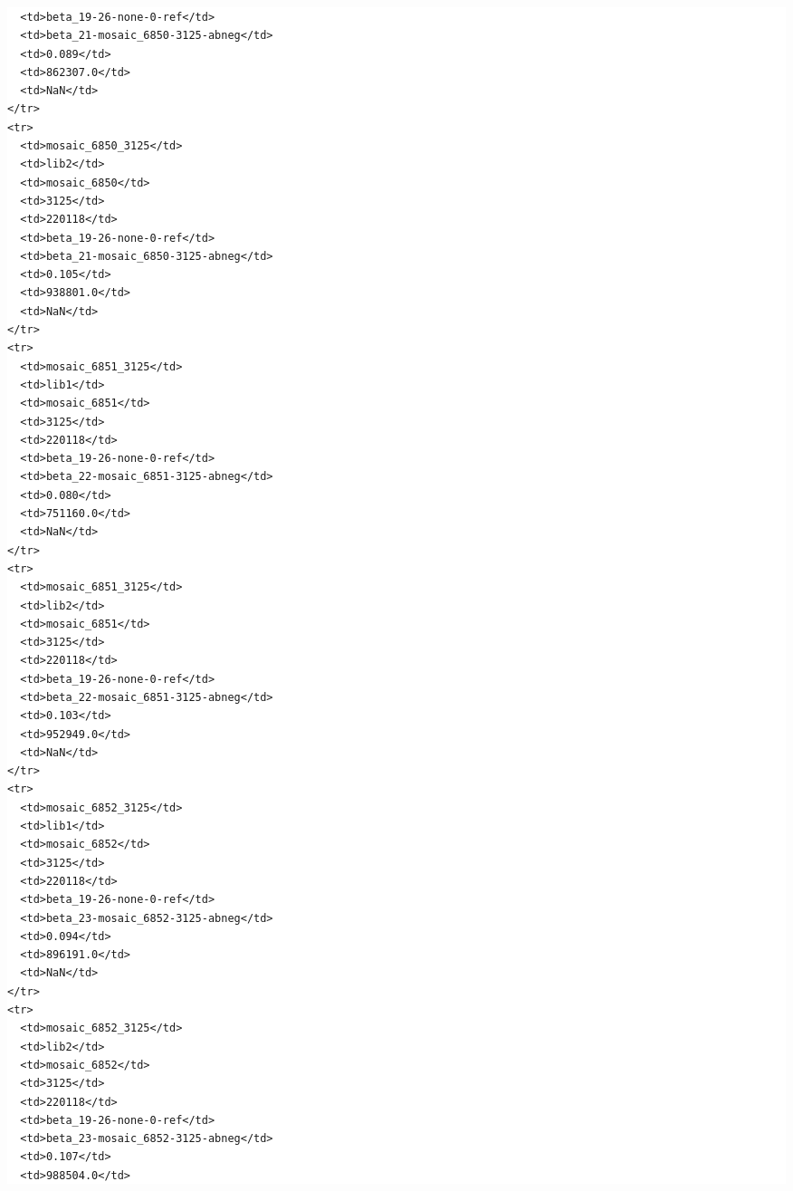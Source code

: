       <td>beta_19-26-none-0-ref</td>
      <td>beta_21-mosaic_6850-3125-abneg</td>
      <td>0.089</td>
      <td>862307.0</td>
      <td>NaN</td>
    </tr>
    <tr>
      <td>mosaic_6850_3125</td>
      <td>lib2</td>
      <td>mosaic_6850</td>
      <td>3125</td>
      <td>220118</td>
      <td>beta_19-26-none-0-ref</td>
      <td>beta_21-mosaic_6850-3125-abneg</td>
      <td>0.105</td>
      <td>938801.0</td>
      <td>NaN</td>
    </tr>
    <tr>
      <td>mosaic_6851_3125</td>
      <td>lib1</td>
      <td>mosaic_6851</td>
      <td>3125</td>
      <td>220118</td>
      <td>beta_19-26-none-0-ref</td>
      <td>beta_22-mosaic_6851-3125-abneg</td>
      <td>0.080</td>
      <td>751160.0</td>
      <td>NaN</td>
    </tr>
    <tr>
      <td>mosaic_6851_3125</td>
      <td>lib2</td>
      <td>mosaic_6851</td>
      <td>3125</td>
      <td>220118</td>
      <td>beta_19-26-none-0-ref</td>
      <td>beta_22-mosaic_6851-3125-abneg</td>
      <td>0.103</td>
      <td>952949.0</td>
      <td>NaN</td>
    </tr>
    <tr>
      <td>mosaic_6852_3125</td>
      <td>lib1</td>
      <td>mosaic_6852</td>
      <td>3125</td>
      <td>220118</td>
      <td>beta_19-26-none-0-ref</td>
      <td>beta_23-mosaic_6852-3125-abneg</td>
      <td>0.094</td>
      <td>896191.0</td>
      <td>NaN</td>
    </tr>
    <tr>
      <td>mosaic_6852_3125</td>
      <td>lib2</td>
      <td>mosaic_6852</td>
      <td>3125</td>
      <td>220118</td>
      <td>beta_19-26-none-0-ref</td>
      <td>beta_23-mosaic_6852-3125-abneg</td>
      <td>0.107</td>
      <td>988504.0</td>